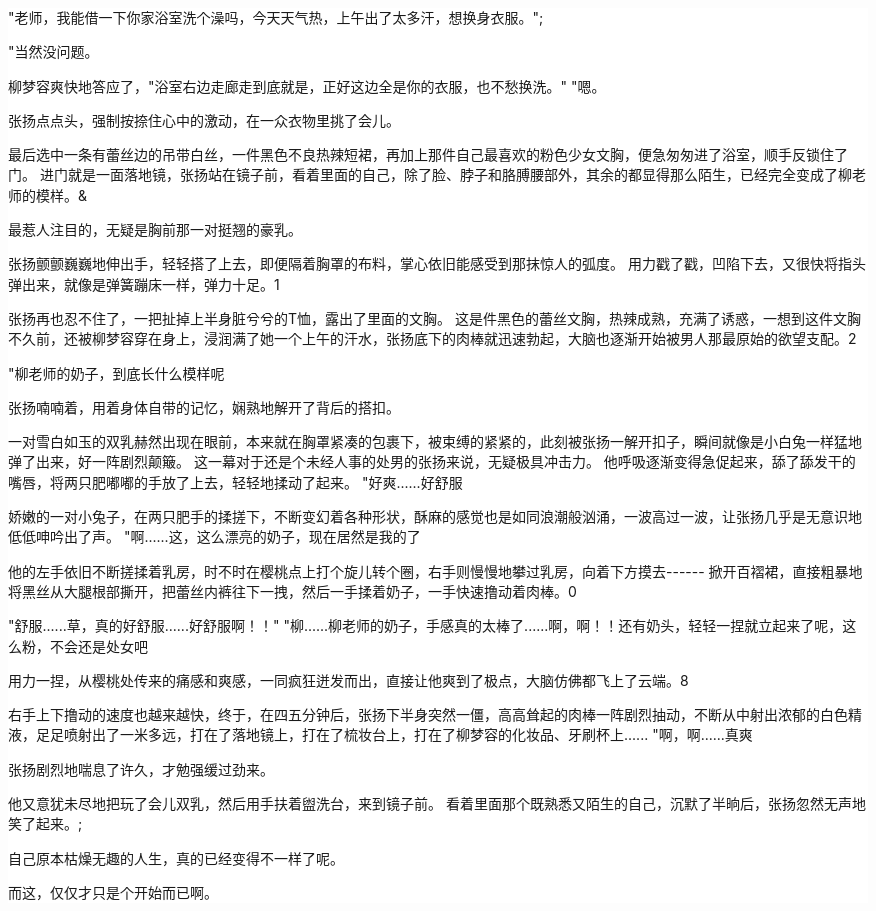 "老师，我能借一下你家浴室洗个澡吗，今天天气热，上午出了太多汗，想换身衣服。";

"当然没问题。

柳梦容爽快地答应了，"浴室右边走廊走到底就是，正好这边全是你的衣服，也不愁换洗。" "嗯。

张扬点点头，强制按捺住心中的激动，在一众衣物里挑了会儿。

最后选中一条有蕾丝边的吊带白丝，一件黑色不良热辣短裙，再加上那件自己最喜欢的粉色少女文胸，便急匆匆进了浴室，顺手反锁住了门。 进门就是一面落地镜，张扬站在镜子前，看着里面的自己，除了脸、脖子和胳膊腰部外，其余的都显得那么陌生，已经完全变成了柳老师的模样。&

最惹人注目的，无疑是胸前那一对挺翘的豪乳。

张扬颤颤巍巍地伸出手，轻轻搭了上去，即便隔着胸罩的布料，掌心依旧能感受到那抹惊人的弧度。 用力戳了戳，凹陷下去，又很快将指头弹出来，就像是弹簧蹦床一样，弹力十足。1

张扬再也忍不住了，一把扯掉上半身脏兮兮的T恤，露出了里面的文胸。 这是件黑色的蕾丝文胸，热辣成熟，充满了诱惑，一想到这件文胸不久前，还被柳梦容穿在身上，浸润满了她一个上午的汗水，张扬底下的肉棒就迅速勃起，大脑也逐渐开始被男人那最原始的欲望支配。2

"柳老师的奶子，到底长什么模样呢

张扬喃喃着，用着身体自带的记忆，娴熟地解开了背后的搭扣。

一对雪白如玉的双乳赫然出现在眼前，本来就在胸罩紧凑的包裹下，被束缚的紧紧的，此刻被张扬一解开扣子，瞬间就像是小白兔一样猛地弹了出来，好一阵剧烈颠簸。 这一幕对于还是个未经人事的处男的张扬来说，无疑极具冲击力。 他呼吸逐渐变得急促起来，舔了舔发干的嘴唇，将两只肥嘟嘟的手放了上去，轻轻地揉动了起来。 "好爽......好舒服

娇嫩的一对小兔子，在两只肥手的揉搓下，不断变幻着各种形状，酥麻的感觉也是如同浪潮般汹涌，一波高过一波，让张扬几乎是无意识地低低呻吟出了声。 "啊......这，这么漂亮的奶子，现在居然是我的了

他的左手依旧不断搓揉着乳房，时不时在樱桃点上打个旋儿转个圈，右手则慢慢地攀过乳房，向着下方摸去------ 掀开百褶裙，直接粗暴地将黑丝从大腿根部撕开，把蕾丝内裤往下一拽，然后一手揉着奶子，一手快速撸动着肉棒。0

"舒服......草，真的好舒服......好舒服啊！！" "柳......柳老师的奶子，手感真的太棒了......啊，啊！！还有奶头，轻轻一捏就立起来了呢，这么粉，不会还是处女吧

用力一捏，从樱桃处传来的痛感和爽感，一同疯狂迸发而出，直接让他爽到了极点，大脑仿佛都飞上了云端。8

右手上下撸动的速度也越来越快，终于，在四五分钟后，张扬下半身突然一僵，高高耸起的肉棒一阵剧烈抽动，不断从中射出浓郁的白色精液，足足喷射出了一米多远，打在了落地镜上，打在了梳妆台上，打在了柳梦容的化妆品、牙刷杯上...... "啊，啊......真爽

张扬剧烈地喘息了许久，才勉强缓过劲来。

他又意犹未尽地把玩了会儿双乳，然后用手扶着盥洗台，来到镜子前。 看着里面那个既熟悉又陌生的自己，沉默了半晌后，张扬忽然无声地笑了起来。;

自己原本枯燥无趣的人生，真的已经变得不一样了呢。

而这，仅仅才只是个开始而已啊。


